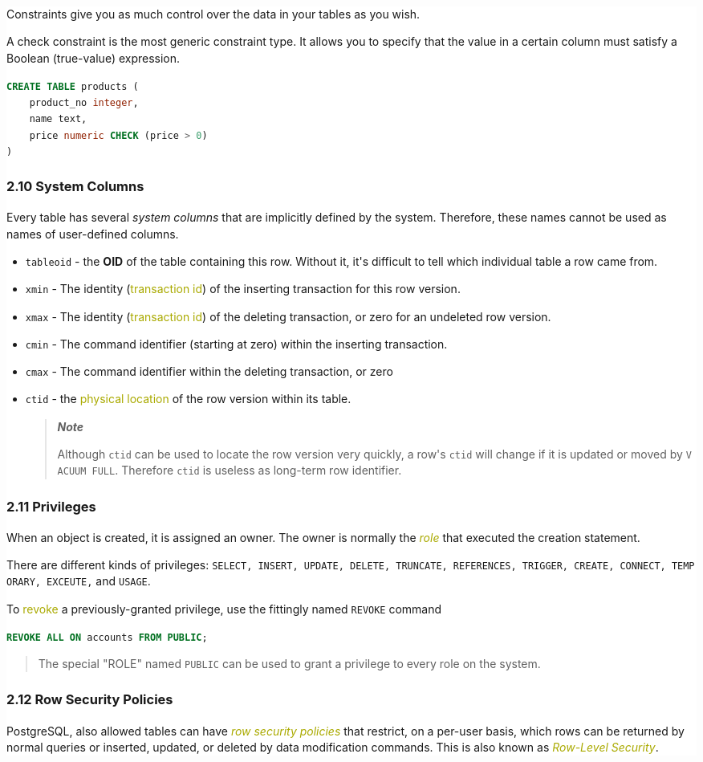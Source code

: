 Constraints give you as much control over the data in your tables as you wish.

A check constraint is the most generic constraint type. It allows you to specify that the value in a certain column must satisfy a Boolean (true-value) expression.

``` sql
CREATE TABLE products (
	product_no integer,
    name text,
    price numeric CHECK (price > 0)
)
```

### 2.10 System Columns

Every table has several *system columns* that are implicitly defined by the system. Therefore, these names cannot be used as names of user-defined columns.

- `tableoid` - the **OID** of the table containing this row. Without it, it's difficult to tell which individual table a row came from.

- `xmin` - The identity (<font color="#aa0">transaction id</font>) of the inserting transaction for this row version.

- `xmax` - The identity (<font color="#aa0">transaction id</font>) of the deleting transaction, or zero for an undeleted row version.

- `cmin` - The command identifier (starting at zero) within the inserting transaction.

- `cmax` - The command identifier within the deleting transaction, or zero

- `ctid` - the <font color="#aa0">physical location</font> of the row version within its table.

  > ***Note***
  >
  > Although `ctid` can be used to locate the row version very quickly, a row's `ctid` will change if it is updated or moved by `VACUUM FULL`. Therefore `ctid` is useless as long-term row identifier.

### 2.11 Privileges

When an object is created, it is assigned an owner. The owner is normally the *<font color="#aa0">role</font>* that executed the creation statement.

There are different kinds of privileges: `SELECT, INSERT, UPDATE, DELETE, TRUNCATE, REFERENCES, TRIGGER, CREATE, CONNECT, TEMPORARY, EXCEUTE,` and `USAGE`.

To <font color="#aa0">revoke</font> a previously-granted privilege, use the fittingly named `REVOKE` command

``` sql
REVOKE ALL ON accounts FROM PUBLIC;
```

>The special "ROLE" named `PUBLIC` can be used to grant a privilege to every role on the system.

### 2.12 Row Security Policies

PostgreSQL, also allowed tables can have *<font color="#aa0">row security policies</font>* that restrict, on a per-user basis, which rows can be returned by normal queries or inserted, updated, or deleted by data modification commands. This is also known as *<font color="#aa0">Row-Level Security</font>*.
